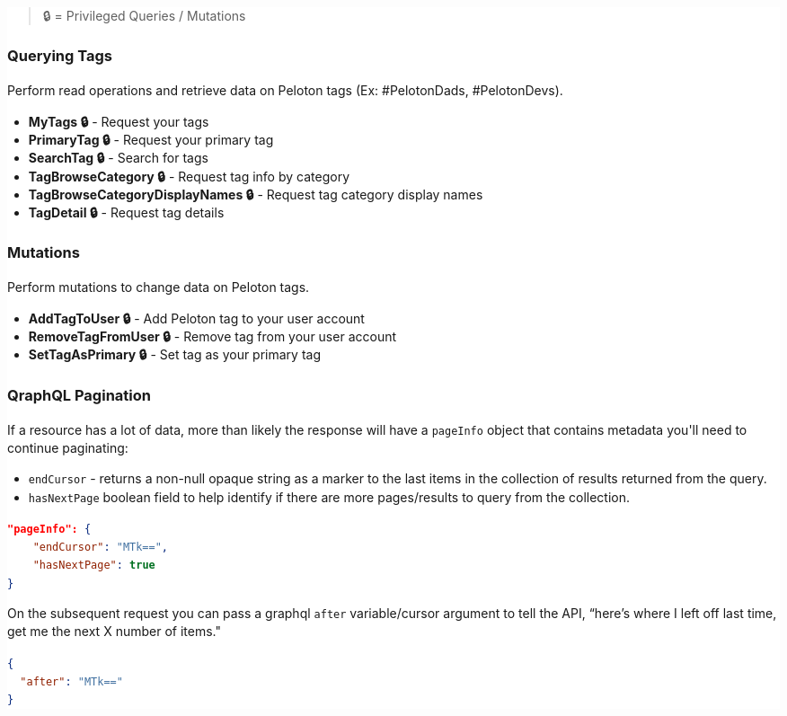 > :lock: = Privileged Queries / Mutations

### Querying Tags

Perform read operations and retrieve data on Peloton tags (Ex: #PelotonDads, #PelotonDevs).

- **MyTags :lock:** - Request your tags
- **PrimaryTag :lock:** - Request your primary tag
- **SearchTag :lock:** - Search for tags
- **TagBrowseCategory :lock:** - Request tag info by category
- **TagBrowseCategoryDisplayNames :lock:** - Request tag category display names
- **TagDetail :lock:** - Request tag details

### Mutations

Perform mutations to change data on Peloton tags.

- **AddTagToUser :lock:** - Add Peloton tag to your user account
- **RemoveTagFromUser :lock:** - Remove tag from your user account
- **SetTagAsPrimary :lock:** - Set tag as your primary tag

### QraphQL Pagination

If a resource has a lot of data, more than likely the response will have a `pageInfo` object that contains metadata you'll need to continue paginating:

- `endCursor` - returns a non-null opaque string as a marker to the last items in the collection of results returned from the query.
- `hasNextPage` boolean field to help identify if there are more pages/results to query from the collection.

```json
"pageInfo": {
    "endCursor": "MTk==",
    "hasNextPage": true
}
```

On the subsequent request you can pass a graphql `after` variable/cursor argument to tell the API, “here’s where I left off last time, get me the next X number of items."

```json
{
  "after": "MTk=="
}
```
